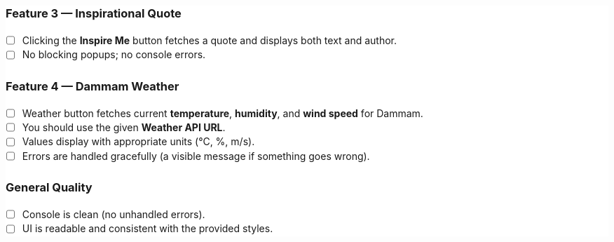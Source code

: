 ### Feature 3 — Inspirational Quote
- [ ] Clicking the **Inspire Me** button fetches a quote and displays both text and author.
- [ ] No blocking popups; no console errors.

### Feature 4 — Dammam Weather
- [ ] Weather button fetches current **temperature**, **humidity**, and **wind speed** for Dammam.
- [ ] You should use the given **Weather API URL**.
- [ ] Values display with appropriate units (°C, %, m/s).
- [ ] Errors are handled gracefully (a visible message if something goes wrong).

### General Quality
- [ ] Console is clean (no unhandled errors).
- [ ] UI is readable and consistent with the provided styles.